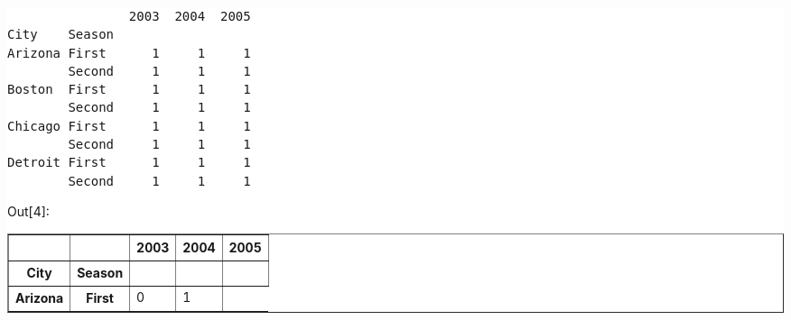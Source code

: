 </div>
</div>
</div>

<div class="output_wrapper">
<div class="output">


<div class="output_area">
<div class="prompt"></div>

<div class="output_subarea output_stream output_stdout output_text">
<pre>                2003  2004  2005
City    Season                  
Arizona First      1     1     1
        Second     1     1     1
Boston  First      1     1     1
        Second     1     1     1
Chicago First      1     1     1
        Second     1     1     1
Detroit First      1     1     1
        Second     1     1     1
</pre>
</div>
</div>

<div class="output_area">
<div class="prompt output_prompt">Out[4]:</div>


<div class="output_html rendered_html output_subarea output_execute_result">
<div>
<style>
    .dataframe thead tr:only-child th {
        text-align: right;
    }

    .dataframe thead th {
        text-align: left;
    }

    .dataframe tbody tr th {
        vertical-align: top;
    }
</style>
<table border="1" class="dataframe">
  <thead>
    <tr style="text-align: right;">
      <th></th>
      <th></th>
      <th>2003</th>
      <th>2004</th>
      <th>2005</th>
    </tr>
    <tr>
      <th>City</th>
      <th>Season</th>
      <th></th>
      <th></th>
      <th></th>
    </tr>
  </thead>
  <tbody>
    <tr>
      <th rowspan="2" valign="top">Arizona</th>
      <th>First</th>
      <td>0</td>
      <td>1</td>